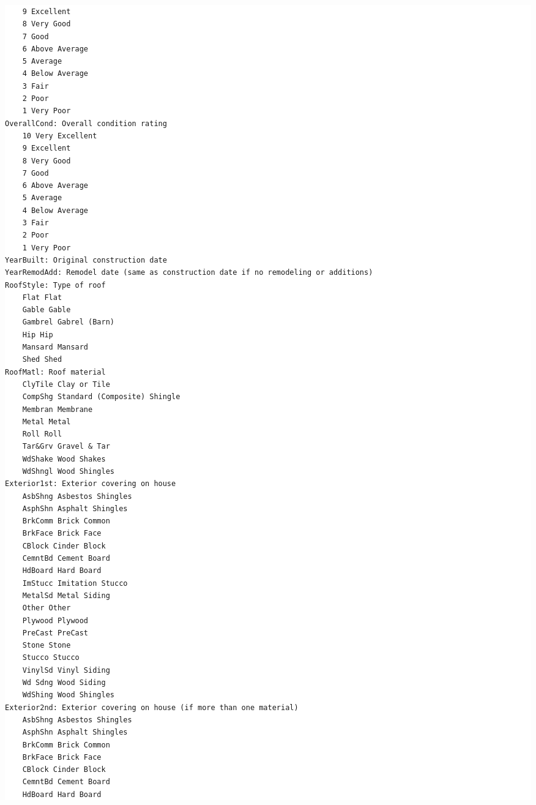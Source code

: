         9 Excellent
        8 Very Good
        7 Good
        6 Above Average
        5 Average
        4 Below Average
        3 Fair
        2 Poor
        1 Very Poor
    OverallCond: Overall condition rating
        10 Very Excellent
        9 Excellent
        8 Very Good
        7 Good
        6 Above Average
        5 Average
        4 Below Average
        3 Fair
        2 Poor
        1 Very Poor
    YearBuilt: Original construction date
    YearRemodAdd: Remodel date (same as construction date if no remodeling or additions)
    RoofStyle: Type of roof
        Flat Flat
        Gable Gable
        Gambrel Gabrel (Barn)
        Hip Hip
        Mansard Mansard
        Shed Shed
    RoofMatl: Roof material
        ClyTile Clay or Tile
        CompShg Standard (Composite) Shingle
        Membran Membrane
        Metal Metal
        Roll Roll
        Tar&Grv Gravel & Tar
        WdShake Wood Shakes
        WdShngl Wood Shingles
    Exterior1st: Exterior covering on house
        AsbShng Asbestos Shingles
        AsphShn Asphalt Shingles
        BrkComm Brick Common
        BrkFace Brick Face
        CBlock Cinder Block
        CemntBd Cement Board
        HdBoard Hard Board
        ImStucc Imitation Stucco
        MetalSd Metal Siding
        Other Other
        Plywood Plywood
        PreCast PreCast
        Stone Stone
        Stucco Stucco
        VinylSd Vinyl Siding
        Wd Sdng Wood Siding
        WdShing Wood Shingles
    Exterior2nd: Exterior covering on house (if more than one material)
        AsbShng Asbestos Shingles
        AsphShn Asphalt Shingles
        BrkComm Brick Common
        BrkFace Brick Face
        CBlock Cinder Block
        CemntBd Cement Board
        HdBoard Hard Board